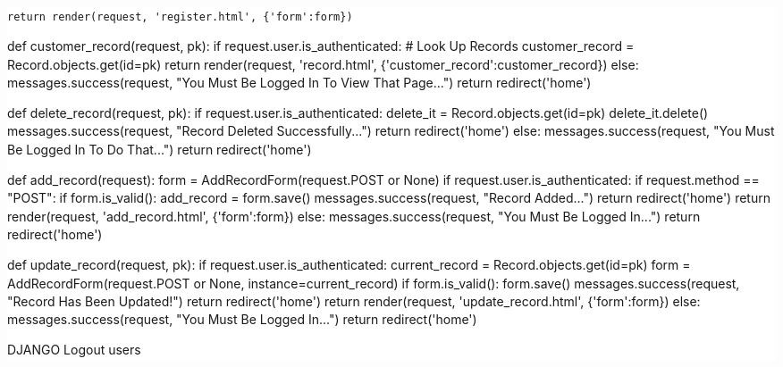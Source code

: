 	return render(request, 'register.html', {'form':form})



def customer_record(request, pk):
	if request.user.is_authenticated:
		# Look Up Records
		customer_record = Record.objects.get(id=pk)
		return render(request, 'record.html', {'customer_record':customer_record})
	else:
		messages.success(request, "You Must Be Logged In To View That Page...")
		return redirect('home')



def delete_record(request, pk):
	if request.user.is_authenticated:
		delete_it = Record.objects.get(id=pk)
		delete_it.delete()
		messages.success(request, "Record Deleted Successfully...")
		return redirect('home')
	else:
		messages.success(request, "You Must Be Logged In To Do That...")
		return redirect('home')


def add_record(request):
	form = AddRecordForm(request.POST or None)
	if request.user.is_authenticated:
		if request.method == "POST":
			if form.is_valid():
				add_record = form.save()
				messages.success(request, "Record Added...")
				return redirect('home')
		return render(request, 'add_record.html', {'form':form})
	else:
		messages.success(request, "You Must Be Logged In...")
		return redirect('home')


def update_record(request, pk):
	if request.user.is_authenticated:
		current_record = Record.objects.get(id=pk)
		form = AddRecordForm(request.POST or None, instance=current_record)
		if form.is_valid():
			form.save()
			messages.success(request, "Record Has Been Updated!")
			return redirect('home')
		return render(request, 'update_record.html', {'form':form})
	else:
		messages.success(request, "You Must Be Logged In...")
		return redirect('home')

DJANGO 
Logout users

